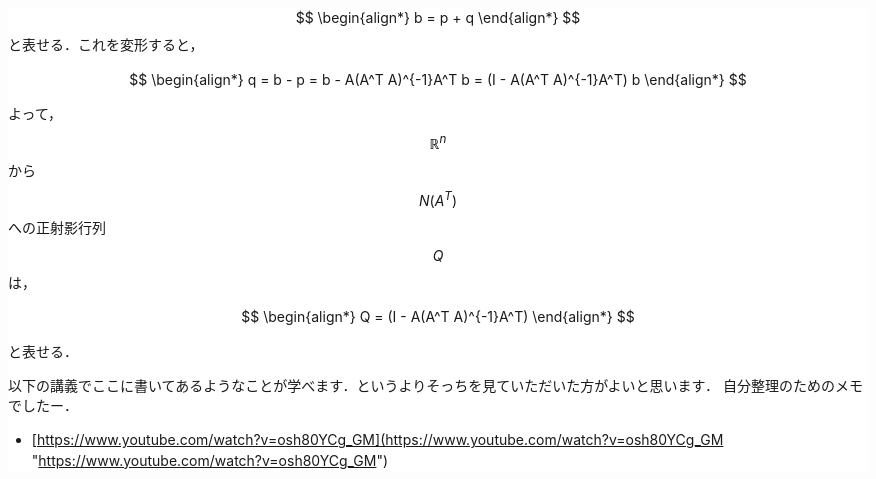$$
\begin{align*}
b = p + q
\end{align*}
$$
と表せる．これを変形すると，

$$
\begin{align*}
q = b - p = b - A(A^T A)^{-1}A^T b = (I - A(A^T A)^{-1}A^T) b
\end{align*}
$$

よって，$$ \mathbb{R}^n$$から$$ N(A^T)$$への正射影行列$$ Q$$は，

$$
\begin{align*}
Q = (I - A(A^T A)^{-1}A^T) 
\end{align*}
$$

と表せる． 

以下の講義でここに書いてあるようなことが学べます．というよりそっちを見ていただいた方がよいと思います． 自分整理のためのメモでしたー． 

- [https://www.youtube.com/watch?v=osh80YCg_GM](https://www.youtube.com/watch?v=osh80YCg_GM "https://www.youtube.com/watch?v=osh80YCg_GM")

